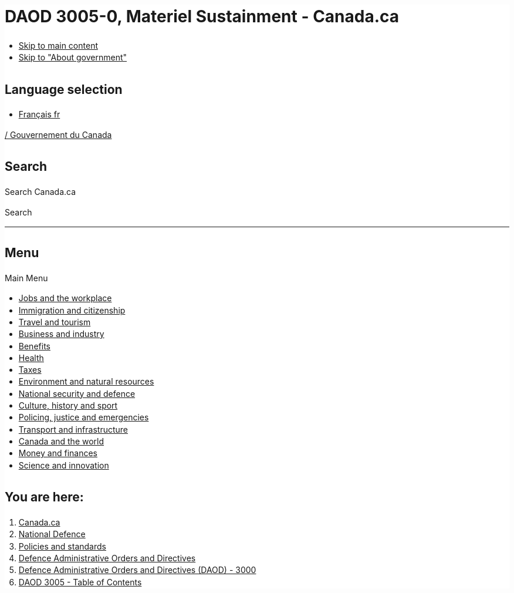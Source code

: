 DAOD 3005-0, Materiel Sustainment - Canada.ca
===============

   

*   [Skip to main content](https://www.canada.ca/en/department-national-defence/corporate/policies-standards/defence-administrative-orders-directives/3000-series/3005/3005-0-materiel-sustainment.html#wb-cont)
*   [Skip to "About government"](https://www.canada.ca/en/department-national-defence/corporate/policies-standards/defence-administrative-orders-directives/3000-series/3005/3005-0-materiel-sustainment.html#wb-info)

Language selection
------------------

*   [Français fr](https://www.canada.ca/fr/ministere-defense-nationale/organisation/politiques-normes/directives-ordonnances-administratives-defense/serie-3000/3005/3005-0-soutien-du-materiel.html)

 [/ Gouvernement du Canada](https://www.canada.ca/en.html)   

Search
------

Search Canada.ca 

Search

* * *

Menu
----

Main Menu

*   [Jobs and the workplace](https://www.canada.ca/en/services/jobs.html)
*   [Immigration and citizenship](https://www.canada.ca/en/services/immigration-citizenship.html)
*   [Travel and tourism](https://travel.gc.ca/)
*   [Business and industry](https://www.canada.ca/en/services/business.html)
*   [Benefits](https://www.canada.ca/en/services/benefits.html)
*   [Health](https://www.canada.ca/en/services/health.html)
*   [Taxes](https://www.canada.ca/en/services/taxes.html)
*   [Environment and natural resources](https://www.canada.ca/en/services/environment.html)
*   [National security and defence](https://www.canada.ca/en/services/defence.html)
*   [Culture, history and sport](https://www.canada.ca/en/services/culture.html)
*   [Policing, justice and emergencies](https://www.canada.ca/en/services/policing.html)
*   [Transport and infrastructure](https://www.canada.ca/en/services/transport.html)
*   [Canada and the world](https://www.international.gc.ca/world-monde/index.aspx?lang=eng)
*   [Money and finances](https://www.canada.ca/en/services/finance.html)
*   [Science and innovation](https://www.canada.ca/en/services/science.html)

You are here:
-------------

1.  [Canada.ca](https://www.canada.ca/en.html)
2.  [National Defence](https://www.canada.ca/en/department-national-defence.html)
3.  [Policies and standards](https://www.canada.ca/en/department-national-defence/corporate/policies-standards.html)
4.  [Defence Administrative Orders and Directives](https://www.canada.ca/en/department-national-defence/corporate/policies-standards/defence-administrative-orders-directives.html)
5.  [Defence Administrative Orders and Directives (DAOD) - 3000](https://www.canada.ca/en/department-national-defence/corporate/policies-standards/defence-administrative-orders-directives/3000-series.html)
6.  [DAOD 3005 - Table of Contents](https://www.canada.ca/en/department-national-defence/corporate/policies-standards/defence-administrative-orders-directives/3000-series/3005.html)
